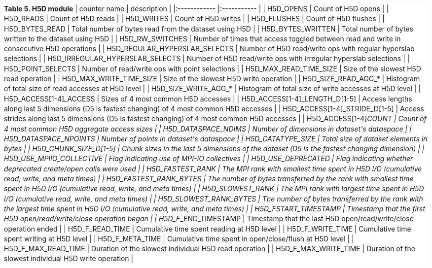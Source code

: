**Table 5. H5D module**
| counter name | description |
|:------------ |:----------- |
| H5D_OPENS | Count of H5D opens |
| H5D_READS | Count of H5D reads |
| H5D_WRITES | Count of H5D writes |
| H5D_FLUSHES | Count of H5D flushes |
| H5D_BYTES_READ | Total number of bytes read from the dataset using H5D |
| H5D_BYTES_WRITTEN | Total number of bytes written to the dataset using H5D |
| H5D_RW_SWITCHES | Number of times that access toggled between read and write in consecutive H5D operations |
| H5D_REGULAR_HYPERSLAB_SELECTS | Number of H5D read/write ops with regular hyperslab selections |
| H5D_IRREGULAR_HYPERSLAB_SELECTS | Number of H5D read/write ops with irregular hyperslab selections |
| H5D_POINT_SELECTS | Number of read/write ops with point selections |
| H5D_MAX_READ_TIME_SIZE | Size of the slowest H5D read operation |
| H5D_MAX_WRITE_TIME_SIZE | Size of the slowest H5D write operation |
| H5D_SIZE_READ_AGG_* | Histogram of total size of read accesses at H5D level |
| H5D_SIZE_WRITE_AGG_* | Histogram of total size of write accesses at H5D level |
| H5D_ACCESS[1-4]_ACCESS | Sizes of 4 most common H5D accesses |
| H5D_ACCESS[1-4]_LENGTH_D[1-5] | Access lengths along last 5 dimensions (D5 is fastest changing) of 4 most common H5D accesses |
| H5D_ACCESS[1-4]_STRIDE_D[1-5] | Access strides along last 5 dimensions (D5 is fastest changing) of 4 most common H5D accesses |
| H5D_ACCESS[1-4]_COUNT | Count of 4 most common H5D aggregate access sizes |
| H5D_DATASPACE_NDIMS | Number of dimensions in dataset's dataspace |
| H5D_DATASPACE_NPOINTS | Number of points in dataset's dataspace |
| H5D_DATATYPE_SIZE | Total size of dataset elements in bytes |
| H5D_CHUNK_SIZE_D[1-5] | Chunk sizes in the last 5 dimensions of the dataset (D5 is the fastest changing dimension) |
| H5D_USE_MPIIO_COLLECTIVE | Flag indicating use of MPI-IO collectives |
| H5D_USE_DEPRECATED | Flag indicating whether deprecated create/open calls were used |
| H5D_FASTEST_RANK | The MPI rank with smallest time spent in H5D I/O (cumulative read, write, and meta times) |
| H5D_FASTEST_RANK_BYTES | The number of bytes transferred by the rank with smallest time spent in H5D I/O (cumulative read, write, and meta times) |
| H5D_SLOWEST_RANK | The MPI rank with largest time spent in H5D I/O (cumulative read, write, and meta times) |
| H5D_SLOWEST_RANK_BYTES | The number of bytes transferred by the rank with the largest time spent in H5D I/O (cumulative read, write, and meta times) |
| H5D_F_*_START_TIMESTAMP | Timestamp that the first H5D open/read/write/close operation began |
| H5D_F_*_END_TIMESTAMP | Timestamp that the last H5D open/read/write/close operation ended |
| H5D_F_READ_TIME | Cumulative time spent reading at H5D level |
| H5D_F_WRITE_TIME | Cumulative time spent writing at H5D level |
| H5D_F_META_TIME | Cumulative time spent in open/close/flush at H5D level |
| H5D_F_MAX_READ_TIME | Duration of the slowest individual H5D read operation |
| H5D_F_MAX_WRITE_TIME | Duration of the slowest individual H5D write operation |